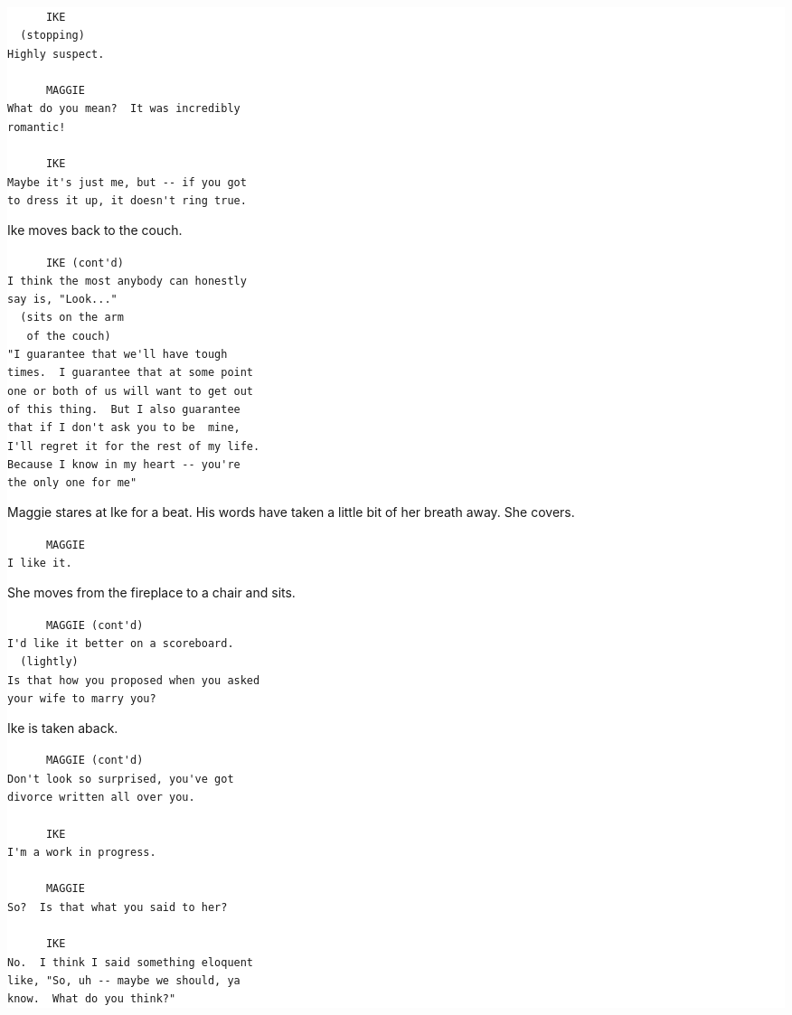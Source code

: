           IKE
      (stopping)
    Highly suspect.

          MAGGIE
    What do you mean?  It was incredibly
    romantic!

          IKE
    Maybe it's just me, but -- if you got
    to dress it up, it doesn't ring true.

  Ike moves back to the couch.

          IKE (cont'd)
    I think the most anybody can honestly
    say is, "Look..."
      (sits on the arm
       of the couch)
    "I guarantee that we'll have tough
    times.  I guarantee that at some point
    one or both of us will want to get out
    of this thing.  But I also guarantee
    that if I don't ask you to be  mine,
    I'll regret it for the rest of my life.
    Because I know in my heart -- you're
    the only one for me"

  Maggie stares at Ike for a beat.  His words have taken a little
  bit of her breath away.  She covers.

          MAGGIE
    I like it.

  She moves from the fireplace to a chair and sits.

          MAGGIE (cont'd)
    I'd like it better on a scoreboard.
      (lightly)
    Is that how you proposed when you asked
    your wife to marry you?


  Ike is taken aback.

          MAGGIE (cont'd)
    Don't look so surprised, you've got
    divorce written all over you.

          IKE
    I'm a work in progress.

          MAGGIE
    So?  Is that what you said to her?

          IKE
    No.  I think I said something eloquent
    like, "So, uh -- maybe we should, ya
    know.  What do you think?"
